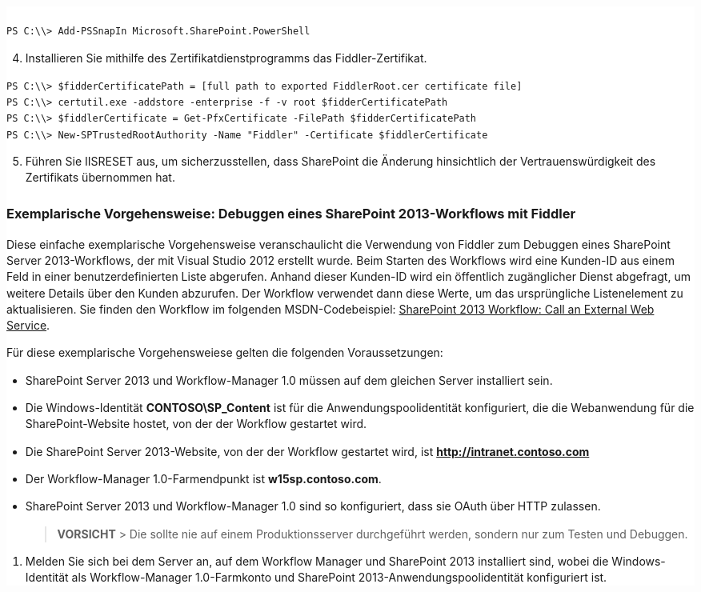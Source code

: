   ```
  
PS C:\\> Add-PSSnapIn Microsoft.SharePoint.PowerShell
  ```

4. Installieren Sie mithilfe des Zertifikatdienstprogramms das Fiddler-Zertifikat.
    
  ```
  PS C:\\> $fidderCertificatePath = [full path to exported FiddlerRoot.cer certificate file]
PS C:\\> certutil.exe -addstore -enterprise -f -v root $fidderCertificatePath
PS C:\\> $fiddlerCertificate = Get-PfxCertificate -FilePath $fidderCertificatePath
PS C:\\> New-SPTrustedRootAuthority -Name "Fiddler" -Certificate $fiddlerCertificate

  ```

5. Führen Sie IISRESET aus, um sicherzusstellen, dass SharePoint die Änderung hinsichtlich der Vertrauenswürdigkeit des Zertifikats übernommen hat.
    
  

### Exemplarische Vorgehensweise: Debuggen eines SharePoint 2013-Workflows mit Fiddler

Diese einfache exemplarische Vorgehensweise veranschaulicht die Verwendung von Fiddler zum Debuggen eines SharePoint Server 2013-Workflows, der mit Visual Studio 2012 erstellt wurde. Beim Starten des Workflows wird eine Kunden-ID aus einem Feld in einer benutzerdefinierten Liste abgerufen. Anhand dieser Kunden-ID wird ein öffentlich zugänglicher Dienst abgefragt, um weitere Details über den Kunden abzurufen. Der Workflow verwendet dann diese Werte, um das ursprüngliche Listenelement zu aktualisieren. Sie finden den Workflow im folgenden MSDN-Codebeispiel:  [SharePoint 2013 Workflow: Call an External Web Service](http://code.msdn.microsoft.com/officeapps/SharePoint-2013-workflow-48ea87d4.aspx).
  
    
    
Für diese exemplarische Vorgehensweiese gelten die folgenden Voraussetzungen:
  
    
    

- SharePoint Server 2013 und Workflow-Manager 1.0 müssen auf dem gleichen Server installiert sein.
    
  
- Die Windows-Identität **CONTOSO\\SP_Content** ist für die Anwendungspoolidentität konfiguriert, die die Webanwendung für die SharePoint-Website hostet, von der der Workflow gestartet wird.
    
  
- Die SharePoint Server 2013-Website, von der der Workflow gestartet wird, ist **http://intranet.contoso.com**
    
  
- Der Workflow-Manager 1.0-Farmendpunkt ist **w15sp.contoso.com**.
    
  
- SharePoint Server 2013 und Workflow-Manager 1.0 sind so konfiguriert, dass sie OAuth über HTTP zulassen.
    
    > **VORSICHT**
      > Die sollte nie auf einem Produktionsserver durchgeführt werden, sondern nur zum Testen und Debuggen. 

1. Melden Sie sich bei dem Server an, auf dem Workflow Manager und SharePoint 2013 installiert sind, wobei die Windows-Identität als Workflow-Manager 1.0-Farmkonto und SharePoint 2013-Anwendungspoolidentität konfiguriert ist.
    